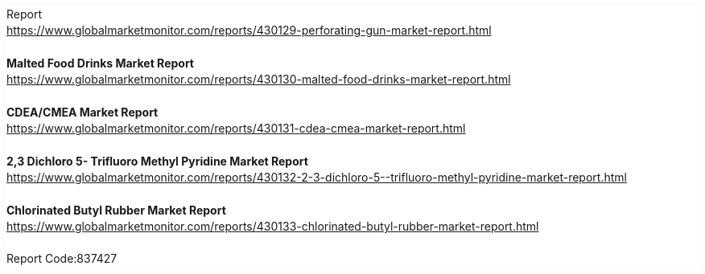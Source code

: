 Report</strong><br /><a href="https://www.globalmarketmonitor.com/reports/430129-perforating-gun-market-report.html">https://www.globalmarketmonitor.com/reports/430129-perforating-gun-market-report.html</a><br /><br /><strong>Malted Food Drinks Market Report</strong><br /><a href="https://www.globalmarketmonitor.com/reports/430130-malted-food-drinks-market-report.html">https://www.globalmarketmonitor.com/reports/430130-malted-food-drinks-market-report.html</a><br /><br /><strong>CDEA/CMEA Market Report</strong><br /><a href="https://www.globalmarketmonitor.com/reports/430131-cdea-cmea-market-report.html">https://www.globalmarketmonitor.com/reports/430131-cdea-cmea-market-report.html</a><br /><br /><strong>2,3 Dichloro 5- Trifluoro Methyl Pyridine Market Report</strong><br /><a href="https://www.globalmarketmonitor.com/reports/430132-2-3-dichloro-5--trifluoro-methyl-pyridine-market-report.html">https://www.globalmarketmonitor.com/reports/430132-2-3-dichloro-5--trifluoro-methyl-pyridine-market-report.html</a><br /><br /><strong>Chlorinated Butyl Rubber Market Report</strong><br /><a href="https://www.globalmarketmonitor.com/reports/430133-chlorinated-butyl-rubber-market-report.html">https://www.globalmarketmonitor.com/reports/430133-chlorinated-butyl-rubber-market-report.html</a><br /><br />Report Code:837427</p>

